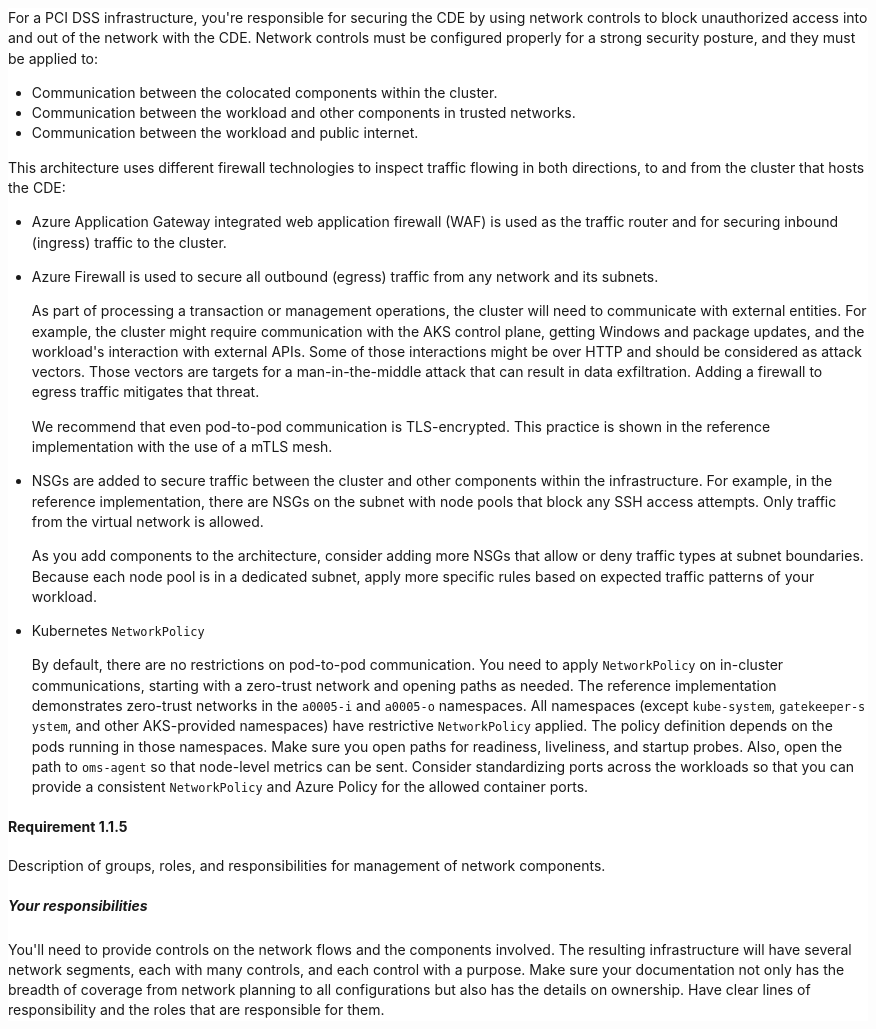 For a PCI DSS infrastructure, you're responsible for securing the CDE by using network controls to block unauthorized access into and out of the network with the CDE. Network controls must be configured properly for a strong security posture, and they must be applied to:

- Communication between the colocated components within the cluster.
- Communication between the workload and other components in trusted networks.
- Communication between the workload and public internet.

This architecture uses different firewall technologies to inspect traffic flowing in both directions, to and from the cluster that hosts the CDE:

- Azure Application Gateway integrated web application firewall (WAF) is used as the traffic router and for securing inbound (ingress) traffic to the cluster.

- Azure Firewall is used to secure all outbound (egress) traffic from any network and its subnets.

   As part of processing a transaction or management operations, the cluster will need to communicate with external entities. For example, the cluster might require communication with the AKS control plane, getting Windows and package updates, and the workload's interaction with external APIs. Some of those interactions might be over HTTP and should be considered as attack vectors. Those vectors are targets for a man-in-the-middle attack that can result in data exfiltration. Adding a firewall to egress traffic mitigates that threat.

   We recommend that even pod-to-pod communication is TLS-encrypted. This practice is shown in the reference implementation with the use of a mTLS mesh.

- NSGs are added to secure traffic between the cluster and other components within the infrastructure. For example, in the reference implementation, there are NSGs on the subnet with node pools that block any SSH access attempts. Only traffic from the virtual network is allowed.

   As you add components to the architecture, consider adding more NSGs that allow or deny traffic types at subnet boundaries. Because each node pool is in a dedicated subnet, apply more specific rules based on expected traffic patterns of your workload.

- Kubernetes `NetworkPolicy`

   By default, there are no restrictions on pod-to-pod communication. You need to apply `NetworkPolicy` on in-cluster communications, starting with a zero-trust network and opening paths as needed. The reference implementation demonstrates zero-trust networks in the `a0005-i` and `a0005-o` namespaces.  All namespaces (except `kube-system`, `gatekeeper-system`, and other AKS-provided namespaces) have restrictive `NetworkPolicy` applied. The policy definition depends on the pods running in those namespaces. Make sure you open paths for readiness, liveliness, and startup probes. Also, open the path to `oms-agent` so that node-level metrics can be sent. Consider standardizing ports across the workloads so that you can provide a consistent `NetworkPolicy` and Azure Policy for the allowed container ports.

#### Requirement 1.1.5

Description of groups, roles, and responsibilities for management of network components.

##### Your responsibilities

You'll need to provide controls on the network flows and the components involved. The resulting infrastructure will have several network segments, each with many controls, and each control with a purpose. Make sure your documentation not only has the breadth of coverage from network planning to all configurations but also has the details on ownership. Have clear lines of responsibility and the roles that are responsible for them.
